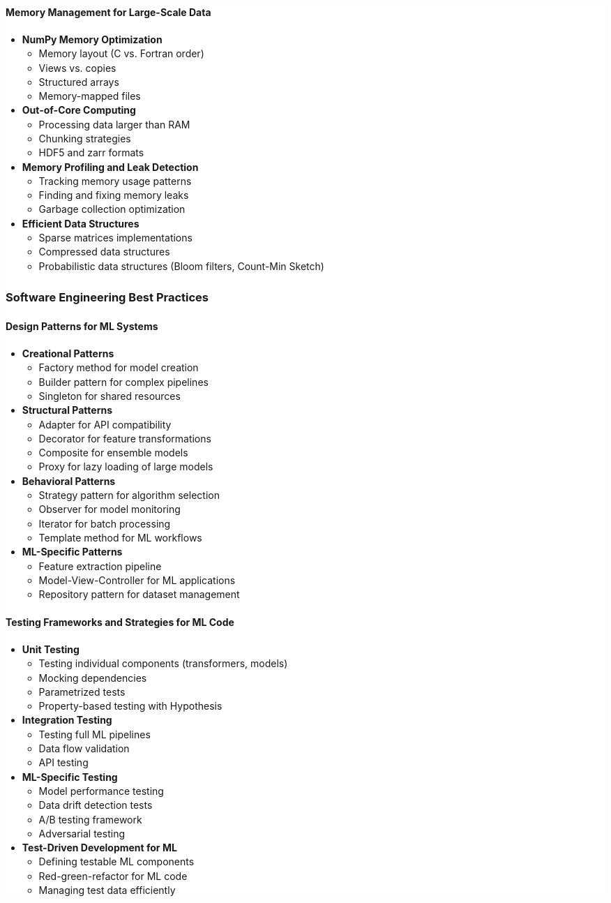 #### Memory Management for Large-Scale Data
- **NumPy Memory Optimization**
  - Memory layout (C vs. Fortran order)
  - Views vs. copies
  - Structured arrays
  - Memory-mapped files
- **Out-of-Core Computing**
  - Processing data larger than RAM
  - Chunking strategies
  - HDF5 and zarr formats
- **Memory Profiling and Leak Detection**
  - Tracking memory usage patterns
  - Finding and fixing memory leaks
  - Garbage collection optimization
- **Efficient Data Structures**
  - Sparse matrices implementations
  - Compressed data structures
  - Probabilistic data structures (Bloom filters, Count-Min Sketch)

### Software Engineering Best Practices

#### Design Patterns for ML Systems
- **Creational Patterns**
  - Factory method for model creation
  - Builder pattern for complex pipelines
  - Singleton for shared resources
- **Structural Patterns**
  - Adapter for API compatibility
  - Decorator for feature transformations
  - Composite for ensemble models
  - Proxy for lazy loading of large models
- **Behavioral Patterns**
  - Strategy pattern for algorithm selection
  - Observer for model monitoring
  - Iterator for batch processing
  - Template method for ML workflows
- **ML-Specific Patterns**
  - Feature extraction pipeline
  - Model-View-Controller for ML applications
  - Repository pattern for dataset management

#### Testing Frameworks and Strategies for ML Code
- **Unit Testing**
  - Testing individual components (transformers, models)
  - Mocking dependencies
  - Parametrized tests
  - Property-based testing with Hypothesis
- **Integration Testing**
  - Testing full ML pipelines
  - Data flow validation
  - API testing
- **ML-Specific Testing**
  - Model performance testing
  - Data drift detection tests
  - A/B testing framework
  - Adversarial testing
- **Test-Driven Development for ML**
  - Defining testable ML components
  - Red-green-refactor for ML code
  - Managing test data efficiently
